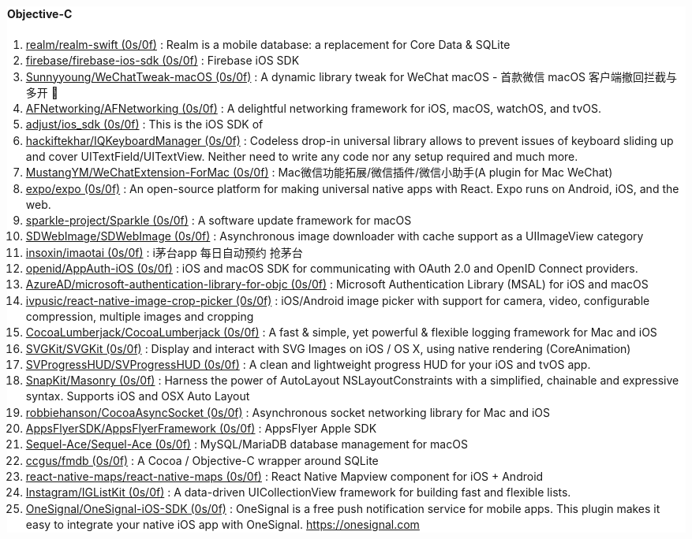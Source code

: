 #### Objective-C
1. [realm/realm-swift (0s/0f)](https://github.com/realm/realm-swift) : Realm is a mobile database: a replacement for Core Data & SQLite
2. [firebase/firebase-ios-sdk (0s/0f)](https://github.com/firebase/firebase-ios-sdk) : Firebase iOS SDK
3. [Sunnyyoung/WeChatTweak-macOS (0s/0f)](https://github.com/Sunnyyoung/WeChatTweak-macOS) : A dynamic library tweak for WeChat macOS - 首款微信 macOS 客户端撤回拦截与多开 🔨
4. [AFNetworking/AFNetworking (0s/0f)](https://github.com/AFNetworking/AFNetworking) : A delightful networking framework for iOS, macOS, watchOS, and tvOS.
5. [adjust/ios_sdk (0s/0f)](https://github.com/adjust/ios_sdk) : This is the iOS SDK of
6. [hackiftekhar/IQKeyboardManager (0s/0f)](https://github.com/hackiftekhar/IQKeyboardManager) : Codeless drop-in universal library allows to prevent issues of keyboard sliding up and cover UITextField/UITextView. Neither need to write any code nor any setup required and much more.
7. [MustangYM/WeChatExtension-ForMac (0s/0f)](https://github.com/MustangYM/WeChatExtension-ForMac) : Mac微信功能拓展/微信插件/微信小助手(A plugin for Mac WeChat)
8. [expo/expo (0s/0f)](https://github.com/expo/expo) : An open-source platform for making universal native apps with React. Expo runs on Android, iOS, and the web.
9. [sparkle-project/Sparkle (0s/0f)](https://github.com/sparkle-project/Sparkle) : A software update framework for macOS
10. [SDWebImage/SDWebImage (0s/0f)](https://github.com/SDWebImage/SDWebImage) : Asynchronous image downloader with cache support as a UIImageView category
11. [insoxin/imaotai (0s/0f)](https://github.com/insoxin/imaotai) : i茅台app 每日自动预约 抢茅台
12. [openid/AppAuth-iOS (0s/0f)](https://github.com/openid/AppAuth-iOS) : iOS and macOS SDK for communicating with OAuth 2.0 and OpenID Connect providers.
13. [AzureAD/microsoft-authentication-library-for-objc (0s/0f)](https://github.com/AzureAD/microsoft-authentication-library-for-objc) : Microsoft Authentication Library (MSAL) for iOS and macOS
14. [ivpusic/react-native-image-crop-picker (0s/0f)](https://github.com/ivpusic/react-native-image-crop-picker) : iOS/Android image picker with support for camera, video, configurable compression, multiple images and cropping
15. [CocoaLumberjack/CocoaLumberjack (0s/0f)](https://github.com/CocoaLumberjack/CocoaLumberjack) : A fast & simple, yet powerful & flexible logging framework for Mac and iOS
16. [SVGKit/SVGKit (0s/0f)](https://github.com/SVGKit/SVGKit) : Display and interact with SVG Images on iOS / OS X, using native rendering (CoreAnimation)
17. [SVProgressHUD/SVProgressHUD (0s/0f)](https://github.com/SVProgressHUD/SVProgressHUD) : A clean and lightweight progress HUD for your iOS and tvOS app.
18. [SnapKit/Masonry (0s/0f)](https://github.com/SnapKit/Masonry) : Harness the power of AutoLayout NSLayoutConstraints with a simplified, chainable and expressive syntax. Supports iOS and OSX Auto Layout
19. [robbiehanson/CocoaAsyncSocket (0s/0f)](https://github.com/robbiehanson/CocoaAsyncSocket) : Asynchronous socket networking library for Mac and iOS
20. [AppsFlyerSDK/AppsFlyerFramework (0s/0f)](https://github.com/AppsFlyerSDK/AppsFlyerFramework) : AppsFlyer Apple SDK
21. [Sequel-Ace/Sequel-Ace (0s/0f)](https://github.com/Sequel-Ace/Sequel-Ace) : MySQL/MariaDB database management for macOS
22. [ccgus/fmdb (0s/0f)](https://github.com/ccgus/fmdb) : A Cocoa / Objective-C wrapper around SQLite
23. [react-native-maps/react-native-maps (0s/0f)](https://github.com/react-native-maps/react-native-maps) : React Native Mapview component for iOS + Android
24. [Instagram/IGListKit (0s/0f)](https://github.com/Instagram/IGListKit) : A data-driven UICollectionView framework for building fast and flexible lists.
25. [OneSignal/OneSignal-iOS-SDK (0s/0f)](https://github.com/OneSignal/OneSignal-iOS-SDK) : OneSignal is a free push notification service for mobile apps. This plugin makes it easy to integrate your native iOS app with OneSignal. https://onesignal.com
